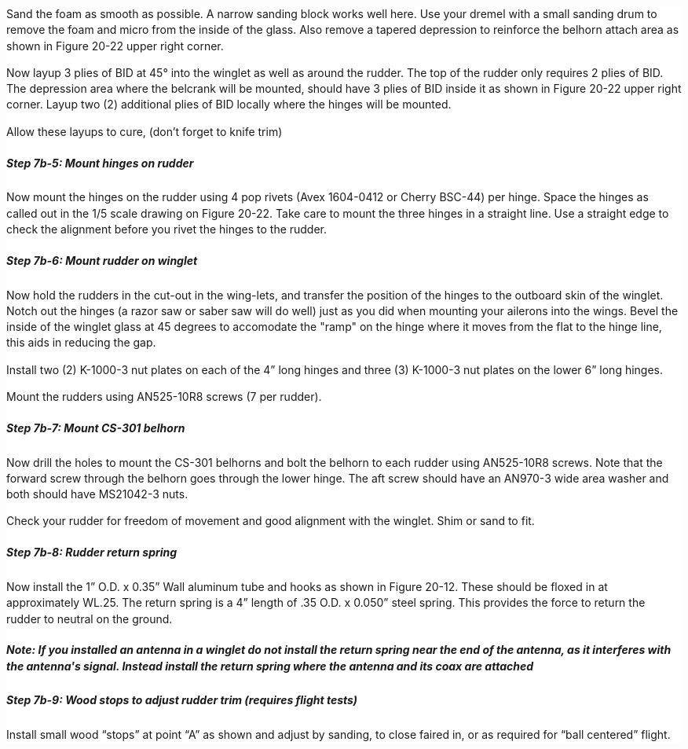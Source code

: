 
Sand the foam as smooth as possible. A narrow sanding block works well here. Use your dremel with a small sanding drum to remove the foam and micro from the inside of the glass. Also remove a tapered depression to reinforce the belhorn attach area as shown in Figure 20-22 upper right corner.

Now layup 3 plies of BID at 45° into the winglet as well as around the rudder. The top of the rudder only requires 2 plies of BID. The depression area where the belcrank will be mounted, should have 3 plies of BID inside it as shown in Figure 20-22 upper right corner. Layup two (2) additional plies of BID locally where the hinges will be mounted.

Allow these layups to cure, (don’t forget to knife trim)

##### Step 7b-5: Mount hinges on rudder

Now mount the hinges on the rudder using 4 pop rivets (Avex 1604-0412 or Cherry BSC-44) per hinge. Space the hinges as called out in the 1/5 scale drawing on Figure 20-22. Take care to mount the three hinges in a straight line. Use a straight edge to check the alignment before you rivet the hinges to the rudder.

##### Step 7b-6: Mount rudder on winglet

Now hold the rudders in the cut-out in the wing-lets, and transfer the position of the hinges to the outboard skin of the winglet. Notch out the hinges (a razor saw or saber saw will do well) just as you did when mounting your ailerons into the wings. Bevel the inside of the winglet glass at 45 degrees to accomodate the "ramp" on the hinge where it moves from the flat to the hinge line, this aids in reducing the gap.

Install two (2) K-1000-3 nut plates on each of the 4” long hinges and three (3) K-1000-3 nut plates on the lower 6” long hinges.

Mount the rudders using AN525-10R8 screws (7 per rudder).

##### Step 7b-7: Mount CS-301 belhorn

Now drill the holes to mount the CS-301 belhorns and bolt the belhorn to each rudder using AN525-10R8 screws.
Note that the forward screw through the belhorn goes through the lower hinge. The aft screw should have an AN970-3 wide area washer and both should have MS21042-3 nuts.

Check your rudder for freedom of movement and good alignment with the winglet. Shim or sand to fit.

##### Step 7b-8: Rudder return spring

Now install the 1” O.D. x 0.35” Wall aluminum tube and hooks as shown in Figure 20-12. These should be floxed in at approximately WL.25.
The return spring is a 4” length of .35 O.D. x 0.050” steel spring. This provides the force to return the rudder to neutral on the ground.

##### Note: If you installed an antenna in a winglet do not install the return spring near the end of the antenna, as it interferes with the antenna's signal.  Instead install the return spring where the antenna and its coax are attached

##### Step 7b-9: Wood stops to adjust rudder trim (requires flight tests)

Install small wood “stops” at point “A” as shown and adjust by sanding, to close faired in, or as required for “ball centered” flight.  
